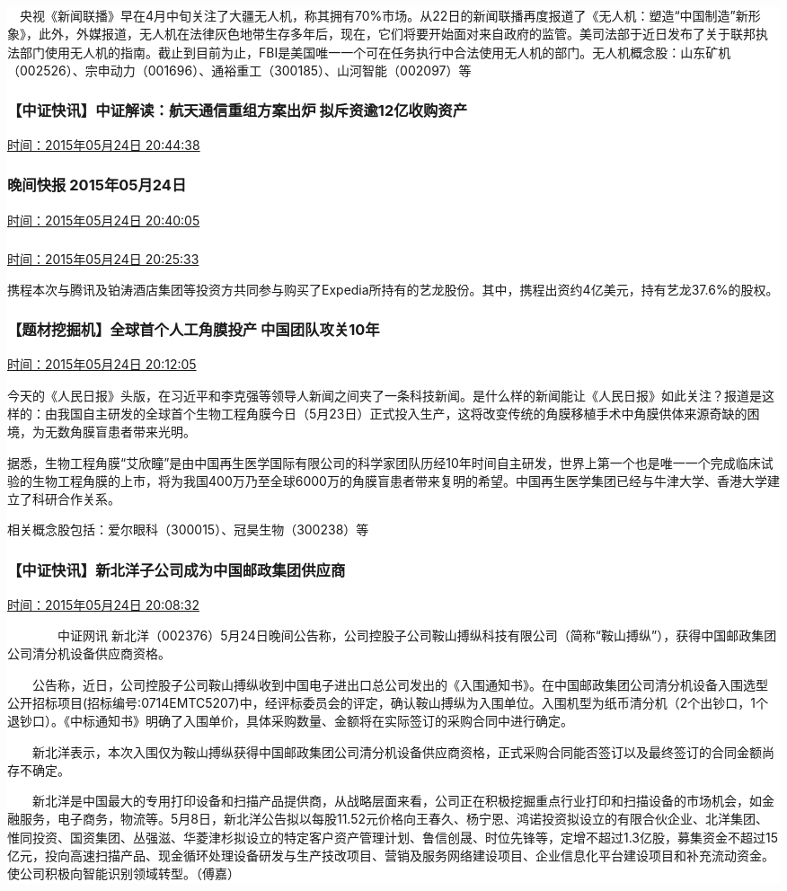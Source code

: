 　央视《新闻联播》早在4月中旬关注了大疆无人机，称其拥有70%市场。从22日的新闻联播再度报道了《无人机：塑造“中国制造”新形象》，此外，外媒报道，无人机在法律灰色地带生存多年后，现在，它们将要开始面对来自政府的监管。美司法部于近日发布了关于联邦执法部门使用无人机的指南。截止到目前为止，FBI是美国唯一一个可在任务执行中合法使用无人机的部门。无人机概念股：山东矿机（002526）、宗申动力（001696）、通裕重工（300185）、山河智能（002097）等 
 
 

 

 
### 【中证快讯】中证解读：航天通信重组方案出炉 拟斥资逾12亿收购资产
[时间：2015年05月24日 20:44:38](http://www.zf826.com/2015/05/113309.html)
 

 
 

 

 
### 晚间快报 2015年05月24日
[时间：2015年05月24日 20:40:05](http://www.zf826.com/2015/05/113308.html)
 

 
 

 

 
### 
[时间：2015年05月24日 20:25:33](http://www.zf826.com/2015/05/113307.html)
 
 携程本次与腾讯及铂涛酒店集团等投资方共同参与购买了Expedia所持有的艺龙股份。其中，携程出资约4亿美元，持有艺龙37.6%的股权。 
 
 

 

 
### 【题材挖掘机】全球首个人工角膜投产 中国团队攻关10年
[时间：2015年05月24日 20:12:05](http://www.zf826.com/2015/05/113306.html)
 
今天的《人民日报》头版，在习近平和李克强等领导人新闻之间夹了一条科技新闻。是什么样的新闻能让《人民日报》如此关注？报道是这样的：由我国自主研发的全球首个生物工程角膜今日（5月23日）正式投入生产，这将改变传统的角膜移植手术中角膜供体来源奇缺的困境，为无数角膜盲患者带来光明。
                                                                                              
据悉，生物工程角膜“艾欣瞳”是由中国再生医学国际有限公司的科学家团队历经10年时间自主研发，世界上第一个也是唯一一个完成临床试验的生物工程角膜的上市，将为我国400万乃至全球6000万的角膜盲患者带来复明的希望。中国再生医学集团已经与牛津大学、香港大学建立了科研合作关系。
                                                                                              
相关概念股包括：爱尔眼科（300015）、冠昊生物（300238）等
 
 

 

 
### 【中证快讯】新北洋子公司成为中国邮政集团供应商
[时间：2015年05月24日 20:08:32](http://www.zf826.com/2015/05/113305.html)
 

                                                                                              
　　　　中证网讯 新北洋（002376）5月24日晚间公告称，公司控股子公司鞍山搏纵科技有限公司（简称“鞍山搏纵”），获得中国邮政集团公司清分机设备供应商资格。
                                                                                              
　　公告称，近日，公司控股子公司鞍山搏纵收到中国电子进出口总公司发出的《入围通知书》。在中国邮政集团公司清分机设备入围选型公开招标项目(招标编号:0714EMTC5207)中，经评标委员会的评定，确认鞍山搏纵为入围单位。入围机型为纸币清分机（2个出钞口，1个退钞口）。《中标通知书》明确了入围单价，具体采购数量、金额将在实际签订的采购合同中进行确定。
                                                                                              
　　新北洋表示，本次入围仅为鞍山搏纵获得中国邮政集团公司清分机设备供应商资格，正式采购合同能否签订以及最终签订的合同金额尚存不确定。
                                                                                              
　　新北洋是中国最大的专用打印设备和扫描产品提供商，从战略层面来看，公司正在积极挖掘重点行业打印和扫描设备的市场机会，如金融服务，电子商务，物流等。5月8日，新北洋公告拟以每股11.52元价格向王春久、杨宁恩、鸿诺投资拟设立的有限合伙企业、北洋集团、惟同投资、国资集团、丛强滋、华菱津杉拟设立的特定客户资产管理计划、鲁信创晟、时位先锋等，定增不超过1.3亿股，募集资金不超过15亿元，投向高速扫描产品、现金循环处理设备研发与生产技改项目、营销及服务网络建设项目、企业信息化平台建设项目和补充流动资金。使公司积极向智能识别领域转型。（傅嘉）
 